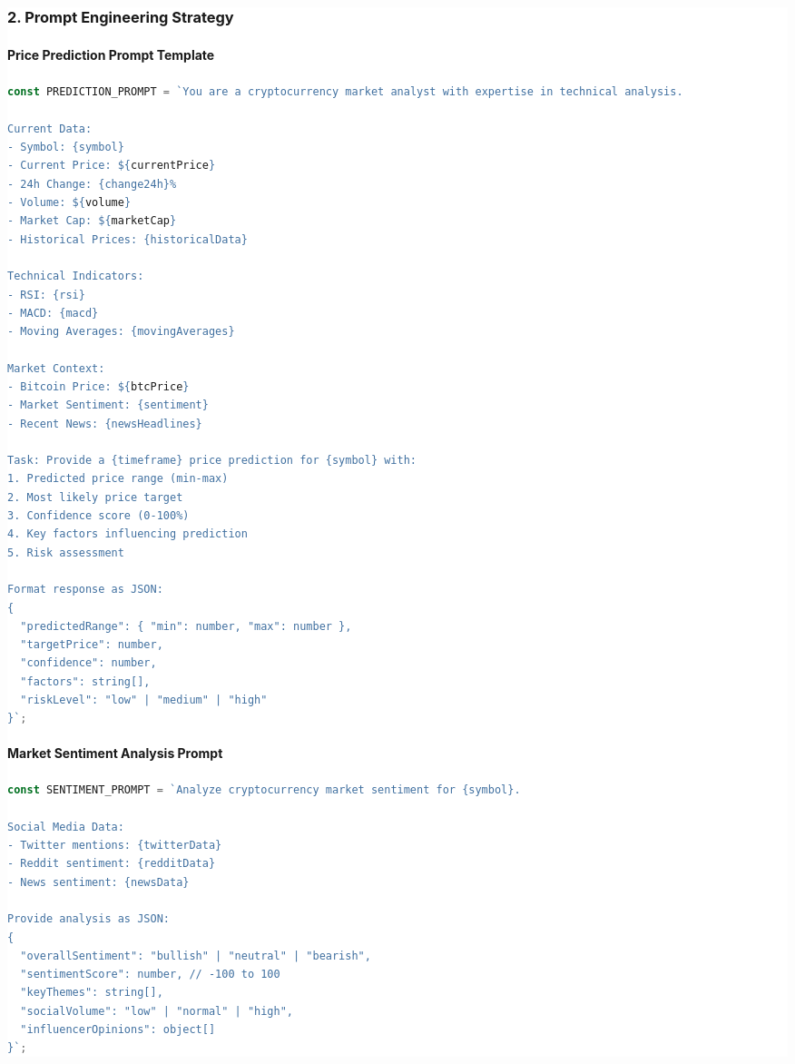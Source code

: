 ### 2. **Prompt Engineering Strategy**

#### **Price Prediction Prompt Template**
```typescript
const PREDICTION_PROMPT = `You are a cryptocurrency market analyst with expertise in technical analysis.

Current Data:
- Symbol: {symbol}
- Current Price: ${currentPrice}
- 24h Change: {change24h}%
- Volume: ${volume}
- Market Cap: ${marketCap}
- Historical Prices: {historicalData}

Technical Indicators:
- RSI: {rsi}
- MACD: {macd}
- Moving Averages: {movingAverages}

Market Context:
- Bitcoin Price: ${btcPrice}
- Market Sentiment: {sentiment}
- Recent News: {newsHeadlines}

Task: Provide a {timeframe} price prediction for {symbol} with:
1. Predicted price range (min-max)
2. Most likely price target
3. Confidence score (0-100%)
4. Key factors influencing prediction
5. Risk assessment

Format response as JSON:
{
  "predictedRange": { "min": number, "max": number },
  "targetPrice": number,
  "confidence": number,
  "factors": string[],
  "riskLevel": "low" | "medium" | "high"
}`;
```

#### **Market Sentiment Analysis Prompt**
```typescript
const SENTIMENT_PROMPT = `Analyze cryptocurrency market sentiment for {symbol}.

Social Media Data:
- Twitter mentions: {twitterData}
- Reddit sentiment: {redditData}
- News sentiment: {newsData}

Provide analysis as JSON:
{
  "overallSentiment": "bullish" | "neutral" | "bearish",
  "sentimentScore": number, // -100 to 100
  "keyThemes": string[],
  "socialVolume": "low" | "normal" | "high",
  "influencerOpinions": object[]
}`;
```
